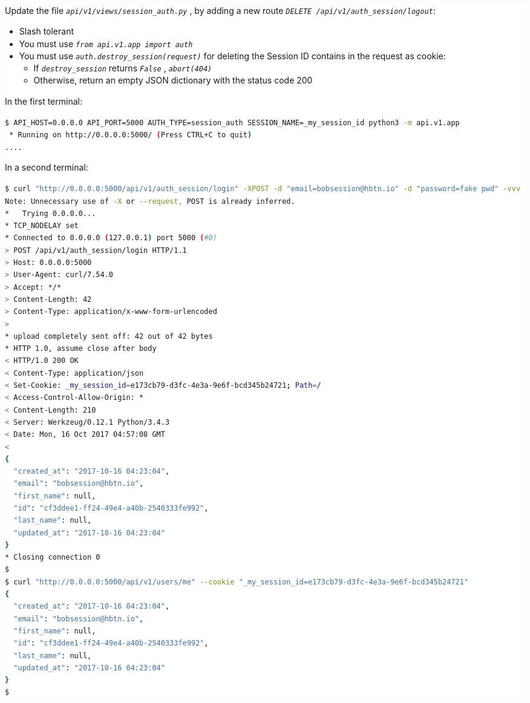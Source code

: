 Update the file   *` api/v1/views/session_auth.py `*  , by adding a new route   *` DELETE /api/v1/auth_session/logout `*:
* Slash tolerant
* You must use  *` from api.v1.app import auth `* 
* You must use  *` auth.destroy_session(request) `*  for deleting the Session ID contains in the request as cookie:
	* If  *` destroy_session `*  returns  *` False `* ,  *` abort(404) `* 
	* Otherwise, return an empty JSON dictionary with the status code 200

In the first terminal:

```bash
$ API_HOST=0.0.0.0 API_PORT=5000 AUTH_TYPE=session_auth SESSION_NAME=_my_session_id python3 -m api.v1.app
 * Running on http://0.0.0.0:5000/ (Press CTRL+C to quit)
....

```
In a second terminal:

```bash
$ curl "http://0.0.0.0:5000/api/v1/auth_session/login" -XPOST -d "email=bobsession@hbtn.io" -d "password=fake pwd" -vvv
Note: Unnecessary use of -X or --request, POST is already inferred.
*   Trying 0.0.0.0...
* TCP_NODELAY set
* Connected to 0.0.0.0 (127.0.0.1) port 5000 (#0)
> POST /api/v1/auth_session/login HTTP/1.1
> Host: 0.0.0.0:5000
> User-Agent: curl/7.54.0
> Accept: */*
> Content-Length: 42
> Content-Type: application/x-www-form-urlencoded
> 
* upload completely sent off: 42 out of 42 bytes
* HTTP 1.0, assume close after body
< HTTP/1.0 200 OK
< Content-Type: application/json
< Set-Cookie: _my_session_id=e173cb79-d3fc-4e3a-9e6f-bcd345b24721; Path=/
< Access-Control-Allow-Origin: *
< Content-Length: 210
< Server: Werkzeug/0.12.1 Python/3.4.3
< Date: Mon, 16 Oct 2017 04:57:08 GMT
< 
{
  "created_at": "2017-10-16 04:23:04", 
  "email": "bobsession@hbtn.io", 
  "first_name": null, 
  "id": "cf3ddee1-ff24-49e4-a40b-2540333fe992", 
  "last_name": null, 
  "updated_at": "2017-10-16 04:23:04"
}
* Closing connection 0
$
$ curl "http://0.0.0.0:5000/api/v1/users/me" --cookie "_my_session_id=e173cb79-d3fc-4e3a-9e6f-bcd345b24721"
{
  "created_at": "2017-10-16 04:23:04", 
  "email": "bobsession@hbtn.io", 
  "first_name": null, 
  "id": "cf3ddee1-ff24-49e4-a40b-2540333fe992", 
  "last_name": null, 
  "updated_at": "2017-10-16 04:23:04"
}
$
```